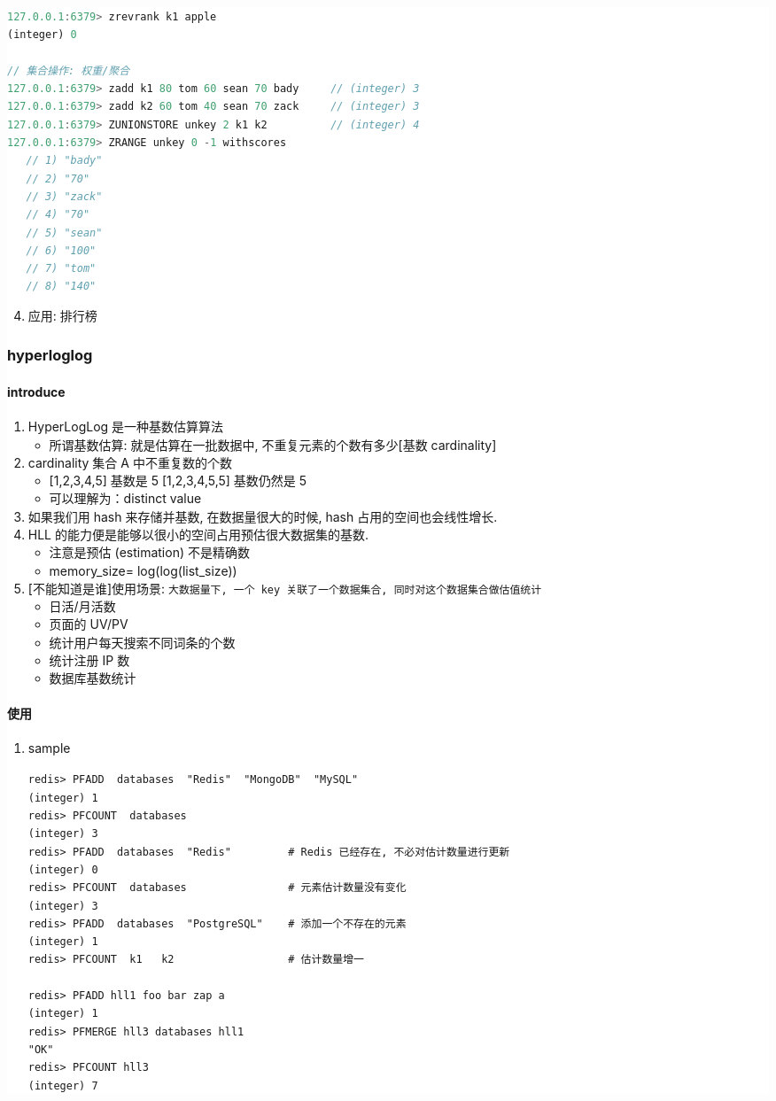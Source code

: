    ```js
   127.0.0.1:6379> zrevrank k1 apple
   (integer) 0

   // 集合操作: 权重/聚合
   127.0.0.1:6379> zadd k1 80 tom 60 sean 70 bady     // (integer) 3
   127.0.0.1:6379> zadd k2 60 tom 40 sean 70 zack     // (integer) 3
   127.0.0.1:6379> ZUNIONSTORE unkey 2 k1 k2          // (integer) 4
   127.0.0.1:6379> ZRANGE unkey 0 -1 withscores
      // 1) "bady"
      // 2) "70"
      // 3) "zack"
      // 4) "70"
      // 5) "sean"
      // 6) "100"
      // 7) "tom"
      // 8) "140"
   ```

4. 应用: 排行榜

### hyperloglog

#### introduce

1. HyperLogLog 是一种基数估算算法
   - 所谓基数估算: 就是估算在一批数据中, 不重复元素的个数有多少[基数 cardinality]
2. cardinality 集合 A 中不重复数的个数
   - [1,2,3,4,5] 基数是 5 [1,2,3,4,5,5] 基数仍然是 5
   - 可以理解为：distinct value
3. 如果我们用 hash 来存储并基数, 在数据量很大的时候, hash 占用的空间也会线性增长.
4. HLL 的能力便是能够以很小的空间占用预估很大数据集的基数.
   - 注意是预估 (estimation) 不是精确数
   - memory_size= log(log(list_size))
5. [不能知道是谁]使用场景: `大数据量下, 一个 key 关联了一个数据集合, 同时对这个数据集合做估值统计`
   - 日活/月活数
   - 页面的 UV/PV
   - 统计用户每天搜索不同词条的个数
   - 统计注册 IP 数
   - 数据库基数统计

#### 使用

1. sample

   ```shell
   redis> PFADD  databases  "Redis"  "MongoDB"  "MySQL"
   (integer) 1
   redis> PFCOUNT  databases
   (integer) 3
   redis> PFADD  databases  "Redis"         # Redis 已经存在, 不必对估计数量进行更新
   (integer) 0
   redis> PFCOUNT  databases                # 元素估计数量没有变化
   (integer) 3
   redis> PFADD  databases  "PostgreSQL"    # 添加一个不存在的元素
   (integer) 1
   redis> PFCOUNT  k1   k2                  # 估计数量增一

   redis> PFADD hll1 foo bar zap a
   (integer) 1
   redis> PFMERGE hll3 databases hll1
   "OK"
   redis> PFCOUNT hll3
   (integer) 7
   ```
